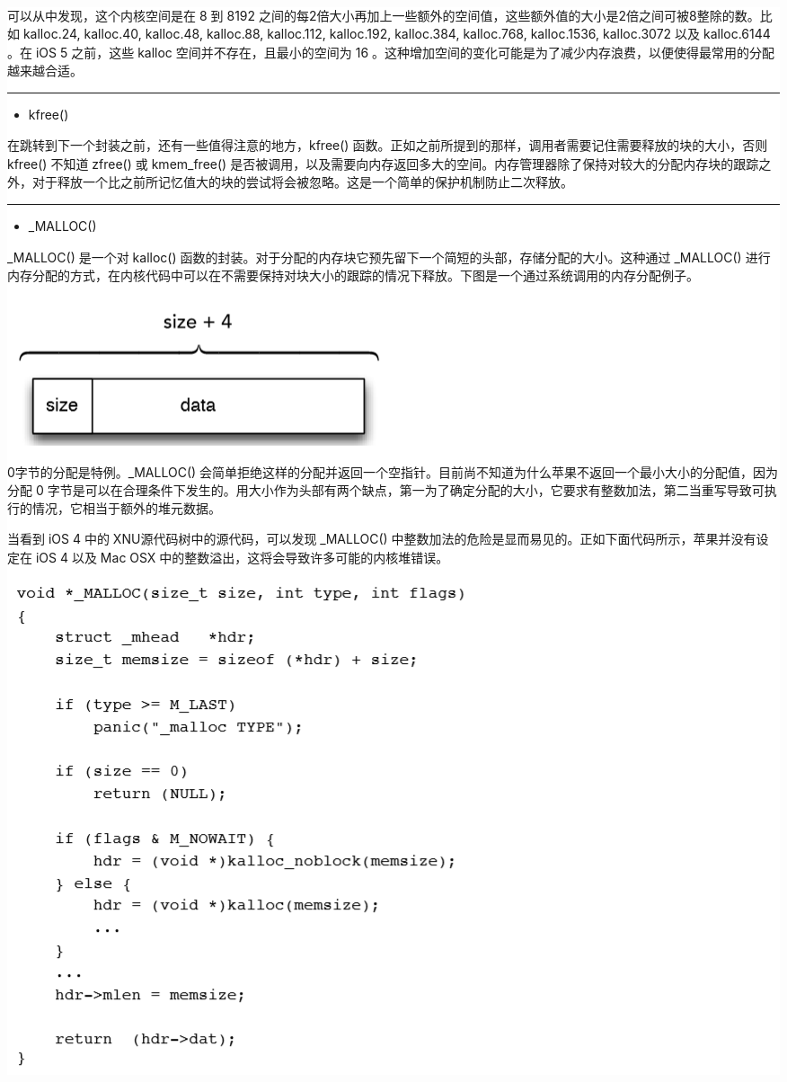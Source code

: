 可以从中发现，这个内核空间是在 8 到 8192 之间的每2倍大小再加上一些额外的空间值，这些额外值的大小是2倍之间可被8整除的数。比如 kalloc.24, kalloc.40, kalloc.48, kalloc.88, kalloc.112, kalloc.192, kalloc.384, kalloc.768, kalloc.1536, kalloc.3072 以及 kalloc.6144 。在 iOS 5 之前，这些 kalloc 空间并不存在，且最小的空间为 16 。这种增加空间的变化可能是为了减少内存浪费，以便使得最常用的分配越来越合适。

---

- kfree\(\)

在跳转到下一个封装之前，还有一些值得注意的地方，kfree\(\) 函数。正如之前所提到的那样，调用者需要记住需要释放的块的大小，否则 kfree\(\) 不知道 zfree\(\) 或 kmem\_free\(\) 是否被调用，以及需要向内存返回多大的空间。内存管理器除了保持对较大的分配内存块的跟踪之外，对于释放一个比之前所记忆值大的块的尝试将会被忽略。这是一个简单的保护机制防止二次释放。

---

- \_MALLOC\(\)

\_MALLOC\(\) 是一个对 kalloc\(\) 函数的封装。对于分配的内存块它预先留下一个简短的头部，存储分配的大小。这种通过 \_MALLOC\(\) 进行内存分配的方式，在内核代码中可以在不需要保持对块大小的跟踪的情况下释放。下图是一个通过系统调用的内存分配例子。

![](/images/2016-08-29-译-iOS-Kernel-Heap-Armageddon/图10.png)

0字节的分配是特例。\_MALLOC\(\) 会简单拒绝这样的分配并返回一个空指针。目前尚不知道为什么苹果不返回一个最小大小的分配值，因为分配 0 字节是可以在合理条件下发生的。用大小作为头部有两个缺点，第一为了确定分配的大小，它要求有整数加法，第二当重写导致可执行的情况，它相当于额外的堆元数据。

当看到 iOS 4 中的 XNU源代码树中的源代码，可以发现 \_MALLOC\(\) 中整数加法的危险是显而易见的。正如下面代码所示，苹果并没有设定在 iOS 4 以及 Mac OSX 中的整数溢出，这将会导致许多可能的内核堆错误。

![](/images/2016-08-29-译-iOS-Kernel-Heap-Armageddon/图11.png)
